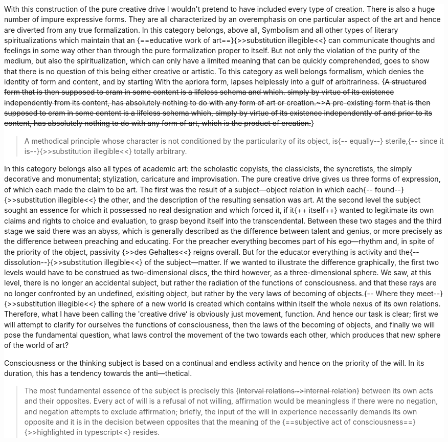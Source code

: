 With this construction of the pure creative drive I wouldn't pretend to have included every type of creation. There is also a huge number of impure expressive forms. They are all characterized by an overemphasis on one particular aspect of the art and hence are diverted from any true formalization. In this category belongs, above all, Symbolism and all other types of literary spiritualizations which maintain that an {==educative work of art==}{>>substitution illegible<<} can communicate thoughts and feelings in some way other than through the pure formalization proper to itself. But not only the violation of the purity of the medium, but also the spiritualization, which can only have a limited meaning that can be quickly comprehended, goes to show that there is no question of this being either creative or artistic. To this category as well belongs formalism, which denies the identity of form and content, and by starting With the apriora form, lapses helplessly into a gulf of arbitrariness. {~~A structured form that is then supposed to cram in some content is a lifeless schema and which. simply by virtue of its existence independently from its content, has absolutely nothing to do with any form of art or creation.~>A pre-existing form that is then supposed to cram in some content is a lifeless schema which, simply by virtue of its existence independently of and prior to its content, has absolutely nothing to do with any form of art, which is the product of creation.~~}

> A methodical principle whose character is not conditioned by the particularity of its object, is{-- equally--} sterile,{-- since it is--}{>>substitution illegible<<} totally arbitrary.

In this category belongs also all types of academic art: the scholastic copyists, the classicists, the syncretists, the simply decorative and monumental; stylization, caricature and improvisation.
The pure creative drive gives us three forms of expression, of which each made the claim to be art. The first was the result of a subject—object relation in which each{-- found--}{>>substitution illegible<<} the other, and the description of the resulting sensation was art. At the second level the subject sought an essence for which it possessed no real designation and which forced it, if it{++ itself++} wanted to legitimate its own claims and rights to choice and evaluation, to grasp beyond itself into the transcendental. Between these two stages and the third stage we said there was an abyss, which is generally described as the difference between talent and genius, or more precisely as the difference between preaching and educating. For the preacher everything becomes part of his ego—rhythm and, in spite of the priority of the object, passivity {>>des Gehaltes<<} reigns overall. But for the educator everything is activity and the{-- dissolution--}{>>substitution illegible<<} of the subject—matter. If we wanted to illustrate the difference graphically, the first two levels would have to be construed as two-dimensional discs, the third however, as a three-dimensional sphere. We saw, at this level, there is no longer an accidental subject, but rather the radiation of the functions of consciousness. and that these rays are no longer confronted by an undefined, exisiting object, but rather by the very laws of becoming of objects.{-- Where they meet--}{>>substitution illegible<<} the sphere of a new world is created which contains within itself the whole nexus of its own relations. Therefore, what I have been calling the 'creative drive‘ is obviously just movement, function. And hence our task is clear; first we will attempt to clarify for ourselves the functions of consciousness, then the laws of the becoming of objects, and finally we will pose the fundamental question, what laws control the movement of the two towards each other, which produces that new sphere of the world of art?

Consciousness or the thinking subject is based on a continual and endless activity and hence on the priority of the will. In its duration, this has a tendency towards the anti—thetical.

> The most fundamental essence of the subject is precisely this {~~interval relations~>internal relation~~} between its own acts and their opposites. Every act of will is a refusal of not willing, affirmation would be meaningless if there were no negation, and negation attempts to exclude affirmation; briefly, the input of the will in experience necessarily demands its own opposite and it is in the decision between opposites that the meaning of the {==subjective act of consciousness==}{>>highlighted in typescript<<} resides.
